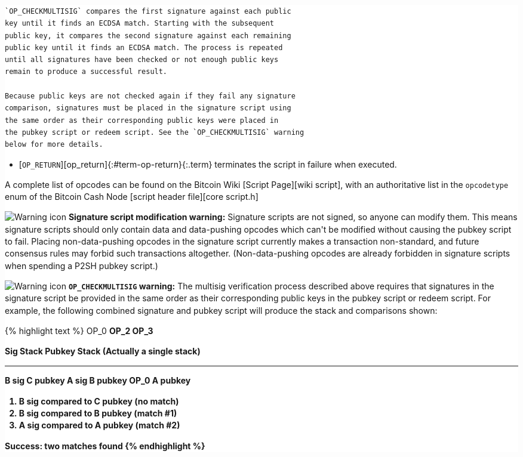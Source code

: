     `OP_CHECKMULTISIG` compares the first signature against each public
    key until it finds an ECDSA match. Starting with the subsequent
    public key, it compares the second signature against each remaining
    public key until it finds an ECDSA match. The process is repeated
    until all signatures have been checked or not enough public keys
    remain to produce a successful result.

    Because public keys are not checked again if they fail any signature
    comparison, signatures must be placed in the signature script using
    the same order as their corresponding public keys were placed in
    the pubkey script or redeem script. See the `OP_CHECKMULTISIG` warning
    below for more details.

* [`OP_RETURN`][op_return]{:#term-op-return}{:.term} terminates the script in failure when executed.

A complete list of opcodes can be found on the Bitcoin Wiki [Script
Page][wiki script], with an authoritative list in the `opcodetype` enum
of the Bitcoin Cash Node [script header file][core script.h]

![Warning icon](/img/icons/icon_warning.svg)
**<span id="signature_script_modification_warning">Signature script modification warning</span>:**
Signature scripts are not signed, so anyone can modify them. This
means signature scripts should only contain data and data-pushing opcodes
which can't be modified without causing the pubkey script to fail.
Placing non-data-pushing opcodes in the signature script currently
makes a transaction non-standard, and future consensus rules may forbid
such transactions altogether. (Non-data-pushing opcodes are already
forbidden in signature scripts when spending a P2SH pubkey script.)

![Warning icon](/img/icons/icon_warning.svg)
**`OP_CHECKMULTISIG` warning:** The multisig verification process
described above requires that signatures in the signature script be
provided in the same order as their corresponding public keys in
the pubkey script or redeem script. For example, the following
combined signature and pubkey script will produce the stack and
comparisons shown:

{% highlight text %}
OP_0 <A sig> <B sig> OP_2 <A pubkey> <B pubkey> <C pubkey> OP_3

Sig Stack       Pubkey Stack  (Actually a single stack)
---------       ------------
B sig           C pubkey
A sig           B pubkey
OP_0            A pubkey

1. B sig compared to C pubkey (no match)
2. B sig compared to B pubkey (match #1)
3. A sig compared to A pubkey (match #2)

Success: two matches found
{% endhighlight %}
